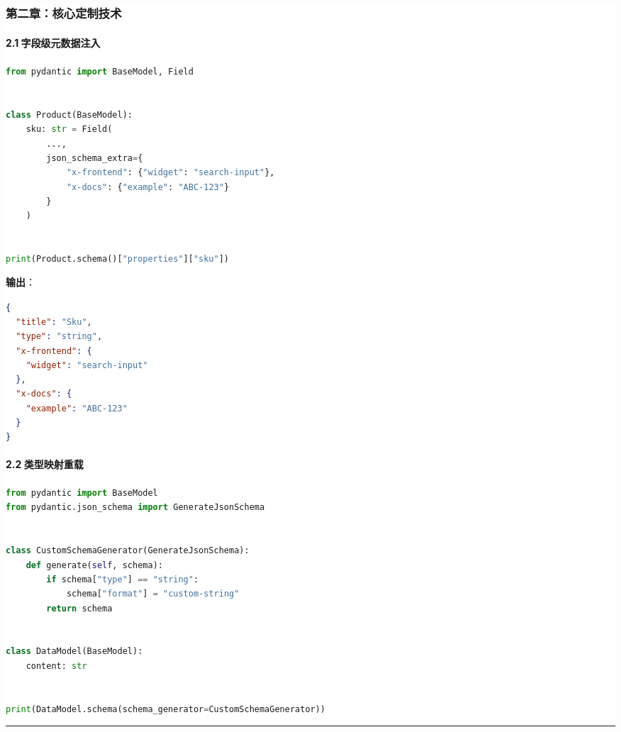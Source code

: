 ### **第二章：核心定制技术**

#### **2.1 字段级元数据注入**

```python
from pydantic import BaseModel, Field


class Product(BaseModel):
    sku: str = Field(
        ...,
        json_schema_extra={
            "x-frontend": {"widget": "search-input"},
            "x-docs": {"example": "ABC-123"}
        }
    )


print(Product.schema()["properties"]["sku"])
```

**输出**：

```json
{
  "title": "Sku",
  "type": "string",
  "x-frontend": {
    "widget": "search-input"
  },
  "x-docs": {
    "example": "ABC-123"
  }
}
```

#### **2.2 类型映射重载**

```python
from pydantic import BaseModel
from pydantic.json_schema import GenerateJsonSchema


class CustomSchemaGenerator(GenerateJsonSchema):
    def generate(self, schema):
        if schema["type"] == "string":
            schema["format"] = "custom-string"
        return schema


class DataModel(BaseModel):
    content: str


print(DataModel.schema(schema_generator=CustomSchemaGenerator))
```

---